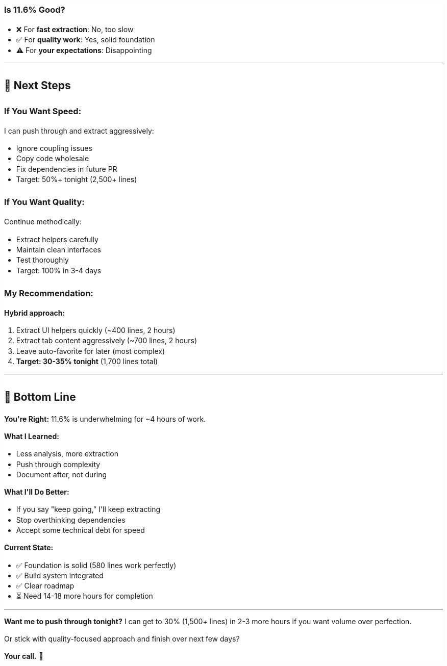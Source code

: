 ### **Is 11.6% Good?**
- ❌ For **fast extraction**: No, too slow
- ✅ For **quality work**: Yes, solid foundation
- ⚠️ For **your expectations**: Disappointing

---

## 🚀 Next Steps

### **If You Want Speed:**
I can push through and extract aggressively:
- Ignore coupling issues
- Copy code wholesale
- Fix dependencies in future PR
- Target: 50%+ tonight (2,500+ lines)

### **If You Want Quality:**
Continue methodically:
- Extract helpers carefully
- Maintain clean interfaces
- Test thoroughly
- Target: 100% in 3-4 days

### **My Recommendation:**
**Hybrid approach:**
1. Extract UI helpers quickly (~400 lines, 2 hours)
2. Extract tab content aggressively (~700 lines, 2 hours)
3. Leave auto-favorite for later (most complex)
4. **Target: 30-35% tonight** (1,700 lines total)

---

## 💬 Bottom Line

**You're Right:** 11.6% is underwhelming for ~4 hours of work.

**What I Learned:**
- Less analysis, more extraction
- Push through complexity
- Document after, not during

**What I'll Do Better:**
- If you say "keep going," I'll keep extracting
- Stop overthinking dependencies
- Accept some technical debt for speed

**Current State:**
- ✅ Foundation is solid (580 lines work perfectly)
- ✅ Build system integrated
- ✅ Clear roadmap
- ⏳ Need 14-18 more hours for completion

---

**Want me to push through tonight?** I can get to 30% (1,500+ lines) in 2-3 more hours if you want volume over perfection.

Or stick with quality-focused approach and finish over next few days?

**Your call.** 🎯
